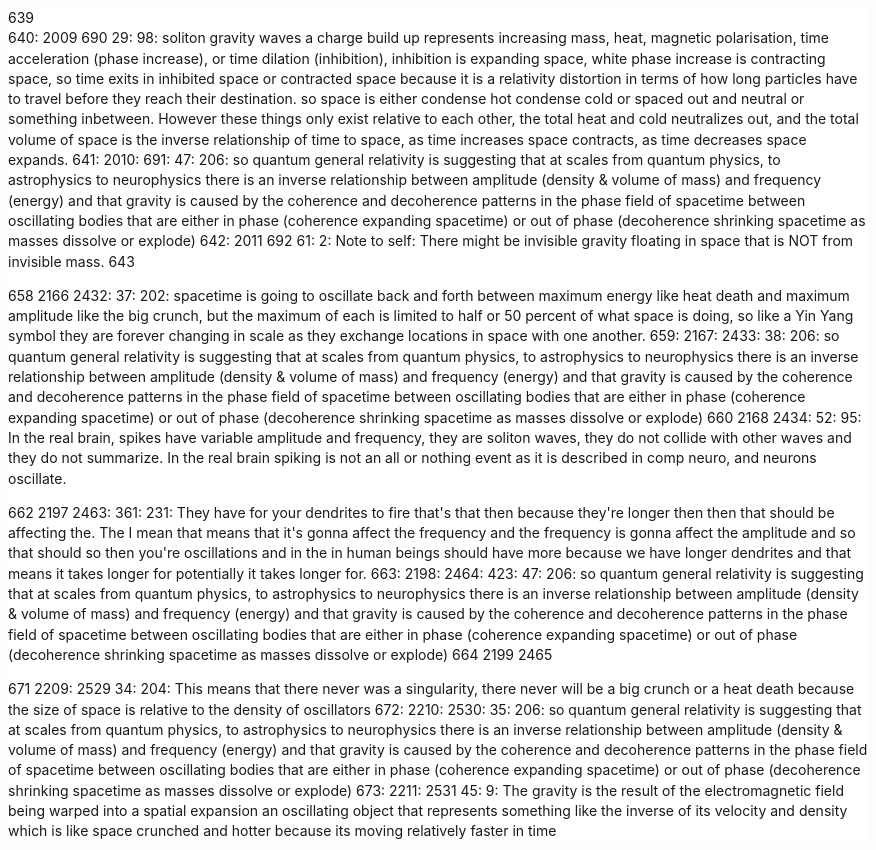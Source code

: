    639  
   640:   2009    690     29:    98: soliton gravity waves a charge build up represents increasing mass, heat, magnetic polarisation, time acceleration (phase increase), or time dilation (inhibition), inhibition is expanding space, white phase increase is contracting space, so time exits in inhibited space or contracted space because it is a relativity distortion in terms of how long particles have to travel before they reach their destination. so space is either condense hot condense cold or spaced out and neutral or something inbetween. However these things only exist relative to each other, the total heat and cold neutralizes out, and the total volume of space is the inverse relationship of time to space, as time increases space contracts, as time decreases space expands.
   641:   2010:   691:    47:   206: so quantum general relativity is suggesting that at scales from quantum physics, to astrophysics to neurophysics there is an inverse relationship between amplitude (density & volume of mass) and frequency (energy) and that gravity is caused by the coherence and decoherence patterns in the phase field of spacetime between oscillating bodies that are either in phase (coherence expanding spacetime) or out of phase (decoherence shrinking spacetime as masses dissolve or explode)
   642:   2011    692     61:    2: Note to self: There might be invisible gravity floating in space that is NOT from invisible mass. 
   643  

   658    2166    2432:    37:   202: spacetime is going to oscillate back and forth between maximum energy like heat death and maximum amplitude like the big crunch, but the maximum of each is limited to half or 50 percent of what space is doing, so like a Yin Yang symbol they are forever changing in scale as they exchange locations in space with one another.
   659:   2167:   2433:    38:   206: so quantum general relativity is suggesting that at scales from quantum physics, to astrophysics to neurophysics there is an inverse relationship between amplitude (density & volume of mass) and frequency (energy) and that gravity is caused by the coherence and decoherence patterns in the phase field of spacetime between oscillating bodies that are either in phase (coherence expanding spacetime) or out of phase (decoherence shrinking spacetime as masses dissolve or explode)
   660    2168    2434:    52:    95: In the real brain, spikes have variable amplitude and frequency, they are soliton waves, they do not collide with other waves and they do not summarize. In the real brain spiking is not an all or nothing event as it is described in comp neuro, and neurons oscillate.

   662    2197    2463:   361:   231: They have for your dendrites to fire that's that then because they're longer then then that should be affecting the. The I mean that means that it's gonna affect the frequency and the frequency is gonna affect the amplitude and so that should so then you're oscillations and in the in human beings should have more because we have longer dendrites and that means it takes longer for potentially it takes longer for.
   663:   2198:   2464:   423:   47:   206: so quantum general relativity is suggesting that at scales from quantum physics, to astrophysics to neurophysics there is an inverse relationship between amplitude (density & volume of mass) and frequency (energy) and that gravity is caused by the coherence and decoherence patterns in the phase field of spacetime between oscillating bodies that are either in phase (coherence expanding spacetime) or out of phase (decoherence shrinking spacetime as masses dissolve or explode)
   664    2199    2465  

   671    2209:   2529     34:   204: This means that there never was a singularity, there never will be a big crunch or a heat death because the size of space is relative to the density of oscillators
   672:   2210:   2530:    35:   206: so quantum general relativity is suggesting that at scales from quantum physics, to astrophysics to neurophysics there is an inverse relationship between amplitude (density & volume of mass) and frequency (energy) and that gravity is caused by the coherence and decoherence patterns in the phase field of spacetime between oscillating bodies that are either in phase (coherence expanding spacetime) or out of phase (decoherence shrinking spacetime as masses dissolve or explode)
   673:   2211:   2531     45:    9: The gravity is the result of the electromagnetic field being warped into a spatial expansion an oscillating object that represents something like the inverse of its velocity and density which is like space crunched and hotter because its moving relatively faster in time